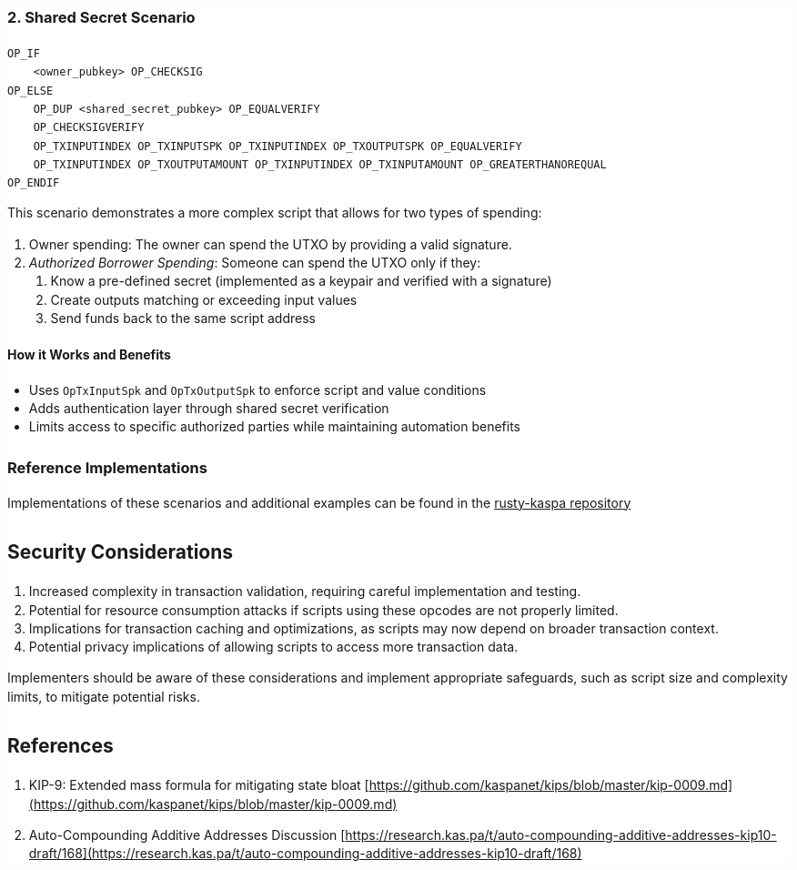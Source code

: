 ### 2. Shared Secret Scenario

```
OP_IF
    <owner_pubkey> OP_CHECKSIG
OP_ELSE
    OP_DUP <shared_secret_pubkey> OP_EQUALVERIFY
    OP_CHECKSIGVERIFY
    OP_TXINPUTINDEX OP_TXINPUTSPK OP_TXINPUTINDEX OP_TXOUTPUTSPK OP_EQUALVERIFY
    OP_TXINPUTINDEX OP_TXOUTPUTAMOUNT OP_TXINPUTINDEX OP_TXINPUTAMOUNT OP_GREATERTHANOREQUAL
OP_ENDIF
```

This scenario demonstrates a more complex script that allows for two types of spending:

1. Owner spending: The owner can spend the UTXO by providing a valid signature.
2. *Authorized Borrower Spending*: Someone can spend the UTXO only if they:
   1. Know a pre-defined secret (implemented as a keypair and verified with a signature)
   2. Create outputs matching or exceeding input values
   3. Send funds back to the same script address

#### How it Works and Benefits
* Uses `OpTxInputSpk` and `OpTxOutputSpk` to enforce script and value conditions
* Adds authentication layer through shared secret verification
* Limits access to specific authorized parties while maintaining automation benefits

### Reference Implementations

Implementations of these scenarios and additional examples can be found in the [rusty-kaspa repository](https://github.com/biryukovmaxim/rusty-kaspa/blob/kip-10-mutual-tx/crypto/txscript/examples/kip-10.rs)

## Security Considerations

1. Increased complexity in transaction validation, requiring careful implementation and testing.
2. Potential for resource consumption attacks if scripts using these opcodes are not properly limited.
3. Implications for transaction caching and optimizations, as scripts may now depend on broader transaction context.
4. Potential privacy implications of allowing scripts to access more transaction data.

Implementers should be aware of these considerations and implement appropriate safeguards, such as script size and complexity limits, to mitigate potential risks.

## References

1. KIP-9: Extended mass formula for mitigating state bloat
   [https://github.com/kaspanet/kips/blob/master/kip-0009.md](https://github.com/kaspanet/kips/blob/master/kip-0009.md)

2. Auto-Compounding Additive Addresses Discussion
   [https://research.kas.pa/t/auto-compounding-additive-addresses-kip10-draft/168](https://research.kas.pa/t/auto-compounding-additive-addresses-kip10-draft/168)

